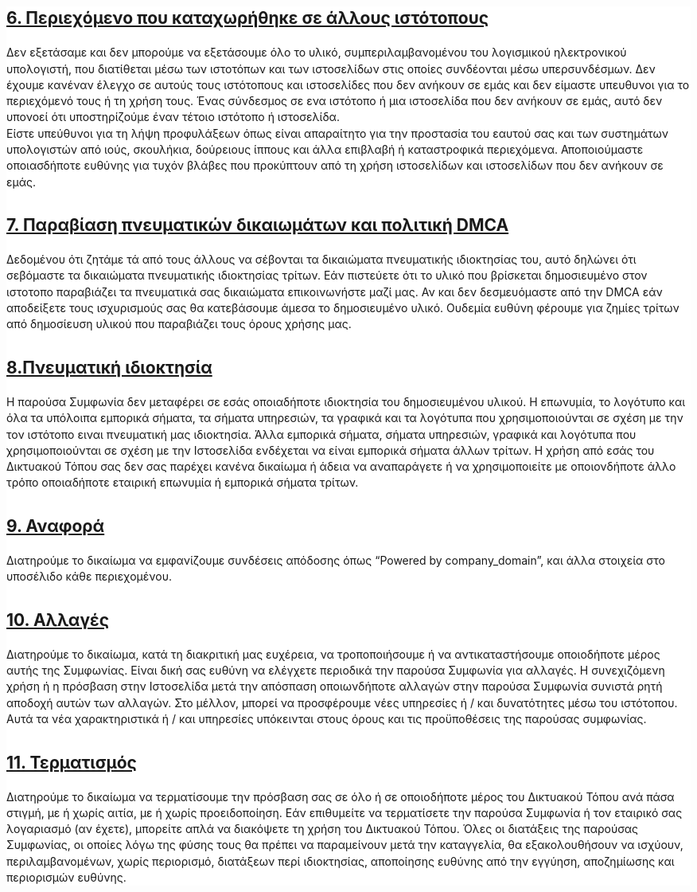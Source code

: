 [6\. Περιεχόμενο που καταχωρήθηκε σε άλλους ιστότοπους](#6)
-----------------------------------------------------------

Δεν εξετάσαμε και δεν μπορούμε να εξετάσουμε όλο το υλικό, συμπεριλαμβανομένου του λογισμικού ηλεκτρονικού υπολογιστή, που διατίθεται μέσω των ιστοτόπων και των ιστοσελίδων στις οποίες συνδέονται μέσω υπερσυνδέσμων. Δεν έχουμε κανέναν έλεγχο σε αυτούς τους ιστότοπους και ιστοσελίδες που δεν ανήκουν σε εμάς και δεν είμαστε υπευθυνοι για το περιεχόμενό τους ή τη χρήση τους. Ένας σύνδεσμος σε ενα ιστότοπο ή μια ιστοσελίδα που δεν ανήκουν σε εμάς, αυτό δεν υπονοεί ότι υποστηρίζούμε έναν τέτοιο ιστότοπο ή ιστοσελίδα.  
Είστε υπεύθυνοι για τη λήψη προφυλάξεων όπως είναι απαραίτητο για την προστασία του εαυτού σας και των συστημάτων υπολογιστών από ιούς, σκουλήκια, δούρειους ίππους και άλλα επιβλαβή ή καταστροφικά περιεχόμενα. Αποποιούμαστε οποιασδήποτε ευθύνης για τυχόν βλάβες που προκύπτουν από τη χρήση ιστοσελίδων και ιστοσελίδων που δεν ανήκουν σε εμάς.

[7\. Παραβίαση πνευματικών δικαιωμάτων και πολιτική DMCA](#7)
-------------------------------------------------------------

Δεδομένου ότι ζητάμε τά από τους άλλους να σέβονται τα δικαιώματα πνευματικής ιδιοκτησίας του, αυτό δηλώνει ότι σεβόμαστε τα δικαιώματα πνευματικής ιδιοκτησίας τρίτων. Εάν πιστεύετε ότι το υλικό που βρίσκεται δημοσιευμένο στον ιστοτοπο παραβιάζει τα πνευματικά σας δικαιώματα επικοινωνήστε μαζί μας. Αν και δεν δεσμευόμαστε από την DMCA εάν αποδείξετε τους ισχυρισμούς σας θα κατεβάσουμε άμεσα το δημοσιευμένο υλικό. Ουδεμία ευθύνη φέρουμε για ζημίες τρίτων από δημοσίευση υλικού που παραβιάζει τους όρους χρήσης μας.

[8.Πνευματική ιδιοκτησία](#8)
-----------------------------

Η παρούσα Συμφωνία δεν μεταφέρει σε εσάς οποιαδήποτε ιδιοκτησία του δημοσιευμένου υλικού. Η επωνυμία, το λογότυπο και όλα τα υπόλοιπα εμπορικά σήματα, τα σήματα υπηρεσιών, τα γραφικά και τα λογότυπα που χρησιμοποιούνται σε σχέση με την τον ιστότοπο ειναι πνευματική μας ιδιοκτησία. Άλλα εμπορικά σήματα, σήματα υπηρεσιών, γραφικά και λογότυπα που χρησιμοποιούνται σε σχέση με την Ιστοσελίδα ενδέχεται να είναι εμπορικά σήματα άλλων τρίτων. Η χρήση από εσάς του Δικτυακού Τόπου σας δεν σας παρέχει κανένα δικαίωμα ή άδεια να αναπαράγετε ή να χρησιμοποιείτε με οποιονδήποτε άλλο τρόπο οποιαδήποτε εταιρική επωνυμία ή εμπορικά σήματα τρίτων.

[9\. Αναφορά](#9)
-----------------

Διατηρούμε το δικαίωμα να εμφανίζουμε συνδέσεις απόδοσης όπως “Powered by company\_domain”, και άλλα στοιχεία στο υποσέλιδο κάθε περιεχομένου.  

[10\. Αλλαγές](#10)
-------------------

Διατηρούμε το δικαίωμα, κατά τη διακριτική μας ευχέρεια, να τροποποιήσουμε ή να αντικαταστήσουμε οποιοδήποτε μέρος αυτής της Συμφωνίας. Είναι δική σας ευθύνη να ελέγχετε περιοδικά την παρούσα Συμφωνία για αλλαγές. Η συνεχιζόμενη χρήση ή η πρόσβαση στην Ιστοσελίδα μετά την απόσπαση οποιωνδήποτε αλλαγών στην παρούσα Συμφωνία συνιστά ρητή αποδοχή αυτών των αλλαγών. Στο μέλλον, μπορεί να προσφέρουμε νέες υπηρεσίες ή / και δυνατότητες μέσω του ιστότοπου. Αυτά τα νέα χαρακτηριστικά ή / και υπηρεσίες υπόκεινται στους όρους και τις προϋποθέσεις της παρούσας συμφωνίας.

[11\. Τερματισμός](#11)
-----------------------

Διατηρούμε το δικαίωμα να τερματίσουμε την πρόσβαση σας σε όλο ή σε οποιοδήποτε μέρος του Δικτυακού Τόπου ανά πάσα στιγμή, με ή χωρίς αιτία, με ή χωρίς προειδοποίηση. Εάν επιθυμείτε να τερματίσετε την παρούσα Συμφωνία ή τον εταιρικό σας λογαριασμό (αν έχετε), μπορείτε απλά να διακόψετε τη χρήση του Δικτυακού Τόπου. Όλες οι διατάξεις της παρούσας Συμφωνίας, οι οποίες λόγω της φύσης τους θα πρέπει να παραμείνουν μετά την καταγγελία, θα εξακολουθήσουν να ισχύουν, περιλαμβανομένων, χωρίς περιορισμό, διατάξεων περί ιδιοκτησίας, αποποίησης ευθύνης από την εγγύηση, αποζημίωσης και περιορισμών ευθύνης.
